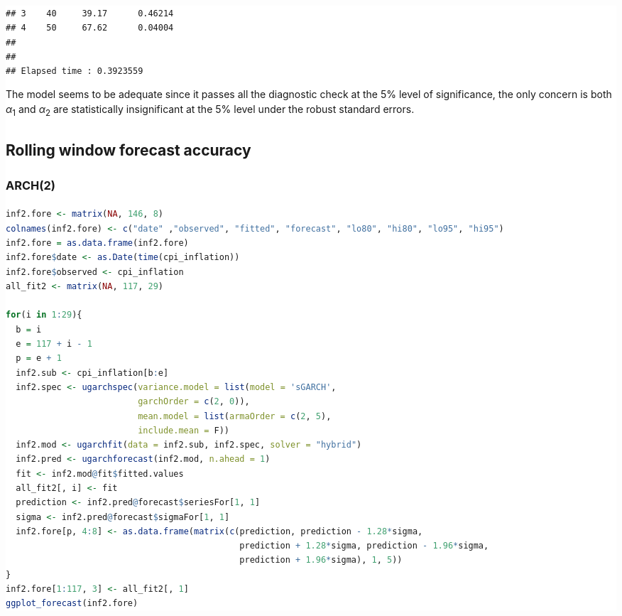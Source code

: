     ## 3    40     39.17      0.46214
    ## 4    50     67.62      0.04004
    ## 
    ## 
    ## Elapsed time : 0.3923559

The model seems to be adequate since it passes all the diagnostic check
at the 5% level of significance, the only concern is both
*α*<sub>1</sub> and *α*<sub>2</sub> are statistically insignificant at
the 5% level under the robust standard errors.

## Rolling window forecast accuracy

### ARCH(2)

``` r
inf2.fore <- matrix(NA, 146, 8)
colnames(inf2.fore) <- c("date" ,"observed", "fitted", "forecast", "lo80", "hi80", "lo95", "hi95")
inf2.fore = as.data.frame(inf2.fore)
inf2.fore$date <- as.Date(time(cpi_inflation))
inf2.fore$observed <- cpi_inflation
all_fit2 <- matrix(NA, 117, 29)

for(i in 1:29){
  b = i
  e = 117 + i - 1
  p = e + 1
  inf2.sub <- cpi_inflation[b:e]
  inf2.spec <- ugarchspec(variance.model = list(model = 'sGARCH',
                          garchOrder = c(2, 0)), 
                          mean.model = list(armaOrder = c(2, 5),
                          include.mean = F))
  inf2.mod <- ugarchfit(data = inf2.sub, inf2.spec, solver = "hybrid")
  inf2.pred <- ugarchforecast(inf2.mod, n.ahead = 1)
  fit <- inf2.mod@fit$fitted.values
  all_fit2[, i] <- fit
  prediction <- inf2.pred@forecast$seriesFor[1, 1]
  sigma <- inf2.pred@forecast$sigmaFor[1, 1]
  inf2.fore[p, 4:8] <- as.data.frame(matrix(c(prediction, prediction - 1.28*sigma, 
                                              prediction + 1.28*sigma, prediction - 1.96*sigma,
                                              prediction + 1.96*sigma), 1, 5))
}
inf2.fore[1:117, 3] <- all_fit2[, 1]
ggplot_forecast(inf2.fore)
```
